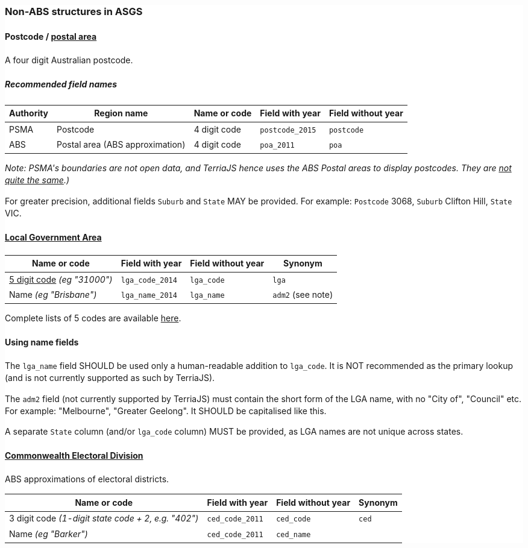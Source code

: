 ### Non-ABS structures in ASGS
#### Postcode / [postal area](http://www.abs.gov.au/AUSSTATS/abs@.nsf/Previousproducts/736A18F4CBF81595CA2578D40012CF51?opendocument)

A four digit Australian postcode.

##### Recommended field names 

Authority  | Region name | Name or code | Field with year | Field without year
---|---|---|---|---
PSMA| Postcode |4 digit code  |`postcode_2015`|`postcode`
ABS| Postal area (ABS approximation) |4 digit code  |`poa_2011`|`poa`

*Note: PSMA's boundaries are not open data, and TerriaJS hence uses the ABS Postal areas to display postcodes. They are [not quite the same](http://www.abs.gov.au/websitedbs/censushome.nsf/home/factsheetspoa?opendocument&navpos=450).)* 

For greater precision, additional fields `Suburb` and `State` MAY be provided. For example: `Postcode` 3068, `Suburb` Clifton Hill, `State` VIC.


#### [Local Government Area](http://www.abs.gov.au/AUSSTATS/abs@.nsf/Previousproducts/77214EF6765D0541CA2578D40012CF2E?opendocument)

Name or code | Field with year | Field without year | Synonym
---|---|---|---
[5 digit code](http://www.abs.gov.au/AUSSTATS/abs@.nsf/DetailsPage/1270.0.55.003July%202011) *(eg "31000")* |`lga_code_2014`|`lga_code`|`lga`
Name *(eg "Brisbane")* |`lga_name_2014`|`lga_name`|`adm2` (see note)

Complete lists of 5 codes are available [here](http://www.abs.gov.au/AUSSTATS/abs@.nsf/DetailsPage/1270.0.55.003July%202011).

#### Using name fields

The `lga_name` field SHOULD be used only a human-readable addition to `lga_code`. It is NOT recommended as the primary lookup (and is not currently supported as such by TerriaJS). 

The `adm2` field (not currently supported by TerriaJS) must contain the short form of the LGA name, with no "City of", "Council" etc. For example: "Melbourne", "Greater Geelong". It SHOULD be capitalised like this. 

A separate `State` column (and/or `lga_code` column) MUST be provided, as LGA names are not unique across states.

#### [Commonwealth Electoral Division](http://www.abs.gov.au/ausstats/abs@.nsf/0/9C8331F55896F9C5CA2578D40012CF99?opendocument)

ABS approximations of electoral districts.

Name or code | Field with year | Field without year | Synonym
---|---|---|---
3 digit code *(1-digit state code + 2, e.g. "402")*  |`ced_code_2011`|`ced_code`|`ced`
Name *(eg "Barker")*    |`ced_code_2011`|`ced_name`
